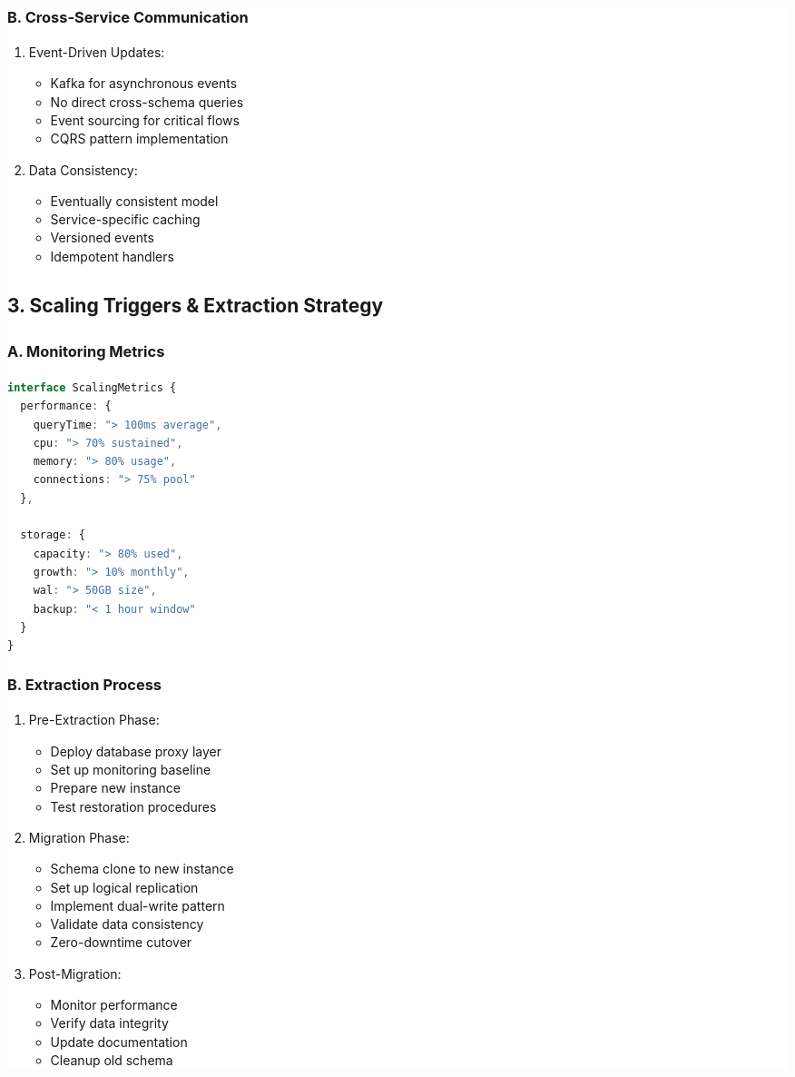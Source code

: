 
### B. Cross-Service Communication
1. Event-Driven Updates:
   - Kafka for asynchronous events
   - No direct cross-schema queries
   - Event sourcing for critical flows
   - CQRS pattern implementation

2. Data Consistency:
   - Eventually consistent model
   - Service-specific caching
   - Versioned events
   - Idempotent handlers

## 3. Scaling Triggers & Extraction Strategy

### A. Monitoring Metrics
```typescript
interface ScalingMetrics {
  performance: {
    queryTime: "> 100ms average",
    cpu: "> 70% sustained",
    memory: "> 80% usage",
    connections: "> 75% pool"
  },

  storage: {
    capacity: "> 80% used",
    growth: "> 10% monthly",
    wal: "> 50GB size",
    backup: "< 1 hour window"
  }
}
```

### B. Extraction Process
1. Pre-Extraction Phase:
   - Deploy database proxy layer
   - Set up monitoring baseline
   - Prepare new instance
   - Test restoration procedures

2. Migration Phase:
   - Schema clone to new instance
   - Set up logical replication
   - Implement dual-write pattern
   - Validate data consistency
   - Zero-downtime cutover

3. Post-Migration:
   - Monitor performance
   - Verify data integrity
   - Update documentation
   - Cleanup old schema
